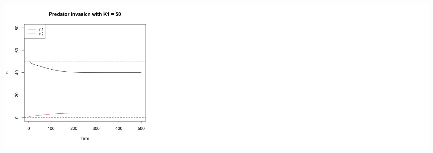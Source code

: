 <img width=308.25 height=289.6875  src="https://github.com/naraujodc/Araujo_Data_Science_Portfolio/blob/main/Lotka_Volterra_Predator_Prey_Project/images/ode50.png">
<p />

<p align="center">